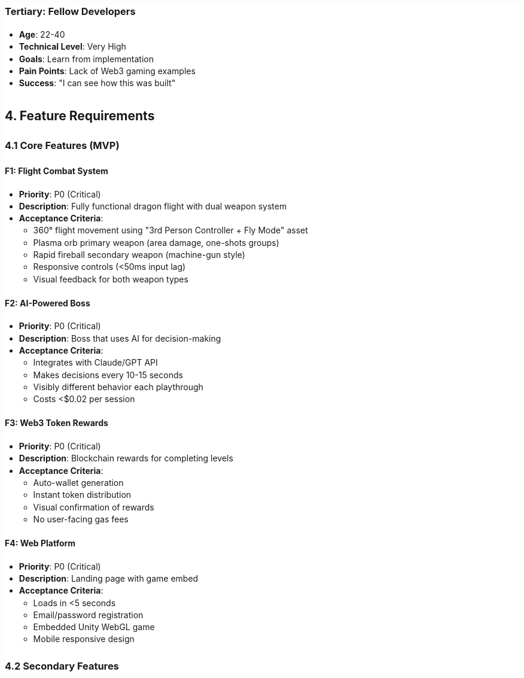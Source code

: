 ### Tertiary: Fellow Developers
- **Age**: 22-40
- **Technical Level**: Very High
- **Goals**: Learn from implementation
- **Pain Points**: Lack of Web3 gaming examples
- **Success**: "I can see how this was built"

## 4. Feature Requirements

### 4.1 Core Features (MVP)

#### F1: Flight Combat System
- **Priority**: P0 (Critical)
- **Description**: Fully functional dragon flight with dual weapon system
- **Acceptance Criteria**:
  - 360° flight movement using "3rd Person Controller + Fly Mode" asset
  - Plasma orb primary weapon (area damage, one-shots groups)
  - Rapid fireball secondary weapon (machine-gun style)
  - Responsive controls (<50ms input lag)
  - Visual feedback for both weapon types

#### F2: AI-Powered Boss
- **Priority**: P0 (Critical)
- **Description**: Boss that uses AI for decision-making
- **Acceptance Criteria**:
  - Integrates with Claude/GPT API
  - Makes decisions every 10-15 seconds
  - Visibly different behavior each playthrough
  - Costs <$0.02 per session

#### F3: Web3 Token Rewards
- **Priority**: P0 (Critical)
- **Description**: Blockchain rewards for completing levels
- **Acceptance Criteria**:
  - Auto-wallet generation
  - Instant token distribution
  - Visual confirmation of rewards
  - No user-facing gas fees

#### F4: Web Platform
- **Priority**: P0 (Critical)
- **Description**: Landing page with game embed
- **Acceptance Criteria**:
  - Loads in <5 seconds
  - Email/password registration
  - Embedded Unity WebGL game
  - Mobile responsive design

### 4.2 Secondary Features
